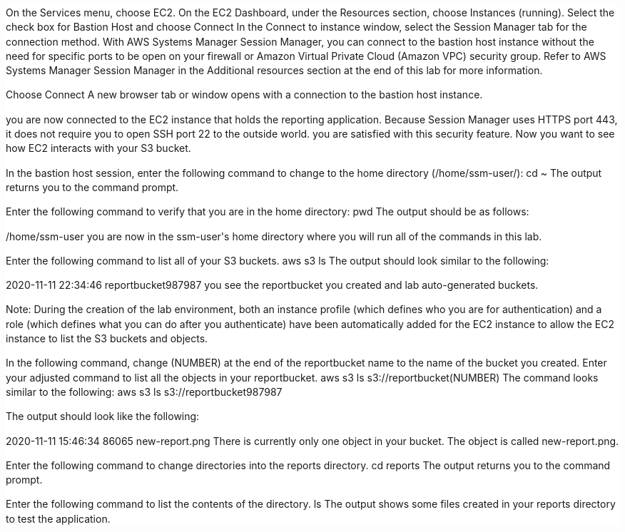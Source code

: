On the Services menu, choose EC2.
On the EC2 Dashboard, under the Resources section, choose Instances (running).
Select the  check box for Bastion Host and choose Connect
In the Connect to instance window, select the Session Manager tab for the connection method.
 With AWS Systems Manager Session Manager, you can connect to the bastion host instance without the need for specific ports to be open on your firewall or Amazon Virtual Private Cloud (Amazon VPC) security group. Refer to AWS Systems Manager Session Manager in the Additional resources section at the end of this lab for more information.

Choose Connect
A new browser tab or window opens with a connection to the bastion host instance.

you are now connected to the EC2 instance that holds the reporting application. Because Session Manager uses HTTPS port 443, it does not require you to open SSH port 22 to the outside world. you are satisfied with this security feature. Now you want to see how EC2 interacts with your S3 bucket.

In the bastion host session, enter the following command to change to the home directory (/home/ssm-user/):
cd ~
 The output returns you to the command prompt.

Enter the following command to verify that you are in the home directory:
pwd
The output should be as follows:

/home/ssm-user
you are now in the ssm-user's home directory where you will run all of the commands in this lab.

Enter the following command to list all of your S3 buckets. 
aws s3 ls
  The output should look similar to the following:

2020-11-11 22:34:46 reportbucket987987
you see the reportbucket you created and lab auto-generated buckets.

Note: During the creation of the lab environment, both an instance profile (which defines who you are for authentication) and a role (which defines what you can do after you authenticate) have been automatically added for the EC2 instance to allow the EC2 instance to list the S3 buckets and objects.

In the following command, change (NUMBER) at the end of the reportbucket name to the name of the bucket you created. Enter your adjusted command to list all the objects in your reportbucket. 
aws s3 ls s3://reportbucket(NUMBER)
The command looks similar to the following: aws s3 ls s3://reportbucket987987

The output should look like the following:

2020-11-11 15:46:34      86065 new-report.png
There is currently only one object in your bucket. The object is called new-report.png.

Enter the following command to change directories into the reports directory.
cd reports
The output returns you to the command prompt.

Enter the following command to list the contents of the directory.
ls
The output shows some files created in your reports directory to test the application.
